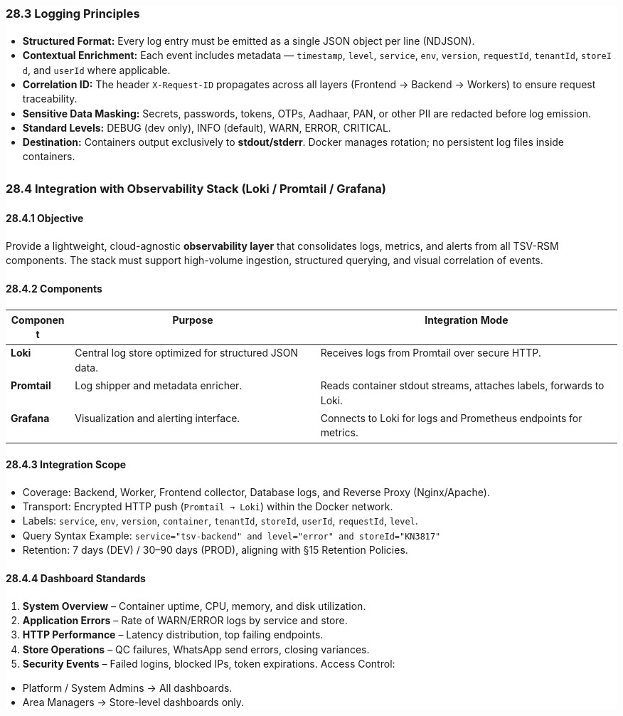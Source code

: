 ### 28.3 Logging Principles

* **Structured Format:** Every log entry must be emitted as a single JSON object per line (NDJSON).
* **Contextual Enrichment:** Each event includes metadata — `timestamp`, `level`, `service`, `env`, `version`, `requestId`, `tenantId`, `storeId`, and `userId` where applicable.
* **Correlation ID:** The header `X-Request-ID` propagates across all layers (Frontend → Backend → Workers) to ensure request traceability.
* **Sensitive Data Masking:** Secrets, passwords, tokens, OTPs, Aadhaar, PAN, or other PII are redacted before log emission.
* **Standard Levels:** DEBUG (dev only), INFO (default), WARN, ERROR, CRITICAL.
* **Destination:** Containers output exclusively to **stdout/stderr**. Docker manages rotation; no persistent log files inside containers.

### 28.4 Integration with Observability Stack (Loki / Promtail / Grafana)

#### 28.4.1 Objective

Provide a lightweight, cloud-agnostic **observability layer** that consolidates logs, metrics, and alerts from all TSV-RSM components.
The stack must support high-volume ingestion, structured querying, and visual correlation of events.

#### 28.4.2 Components

| Component    | Purpose                                               | Integration Mode                                                   |
| ------------ | ----------------------------------------------------- | ------------------------------------------------------------------ |
| **Loki**     | Central log store optimized for structured JSON data. | Receives logs from Promtail over secure HTTP.                      |
| **Promtail** | Log shipper and metadata enricher.                    | Reads container stdout streams, attaches labels, forwards to Loki. |
| **Grafana**  | Visualization and alerting interface.                 | Connects to Loki for logs and Prometheus endpoints for metrics.    |

#### 28.4.3 Integration Scope

* Coverage: Backend, Worker, Frontend collector, Database logs, and Reverse Proxy (Nginx/Apache).
* Transport: Encrypted HTTP push (`Promtail → Loki`) within the Docker network.
* Labels: `service`, `env`, `version`, `container`, `tenantId`, `storeId`, `userId`, `requestId`, `level`.
* Query Syntax Example: `service="tsv-backend" and level="error" and storeId="KN3817"`
* Retention: 7 days (DEV) / 30–90 days (PROD), aligning with §15 Retention Policies.

#### 28.4.4 Dashboard Standards

1. **System Overview** – Container uptime, CPU, memory, and disk utilization.
2. **Application Errors** – Rate of WARN/ERROR logs by service and store.
3. **HTTP Performance** – Latency distribution, top failing endpoints.
4. **Store Operations** – QC failures, WhatsApp send errors, closing variances.
5. **Security Events** – Failed logins, blocked IPs, token expirations.
   Access Control:

* Platform / System Admins → All dashboards.
* Area Managers → Store-level dashboards only.
